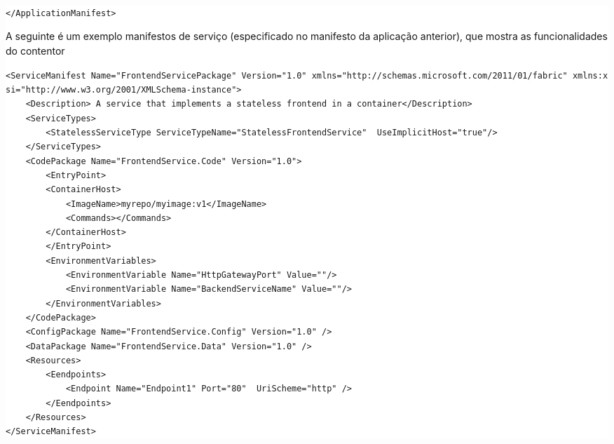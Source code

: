     </ApplicationManifest>


A seguinte é um exemplo manifestos de serviço (especificado no manifesto da aplicação anterior), que mostra as funcionalidades do contentor

    <ServiceManifest Name="FrontendServicePackage" Version="1.0" xmlns="http://schemas.microsoft.com/2011/01/fabric" xmlns:xsi="http://www.w3.org/2001/XMLSchema-instance">
        <Description> A service that implements a stateless frontend in a container</Description>
        <ServiceTypes>
            <StatelessServiceType ServiceTypeName="StatelessFrontendService"  UseImplicitHost="true"/>
        </ServiceTypes>
        <CodePackage Name="FrontendService.Code" Version="1.0">
            <EntryPoint>
            <ContainerHost>
                <ImageName>myrepo/myimage:v1</ImageName>
                <Commands></Commands>
            </ContainerHost>
            </EntryPoint>
            <EnvironmentVariables>
                <EnvironmentVariable Name="HttpGatewayPort" Value=""/>
                <EnvironmentVariable Name="BackendServiceName" Value=""/>
            </EnvironmentVariables>
        </CodePackage>
        <ConfigPackage Name="FrontendService.Config" Version="1.0" />
        <DataPackage Name="FrontendService.Data" Version="1.0" />
        <Resources>
            <Eendpoints>
                <Endpoint Name="Endpoint1" Port="80"  UriScheme="http" />
            </Eendpoints>
        </Resources>
    </ServiceManifest>
